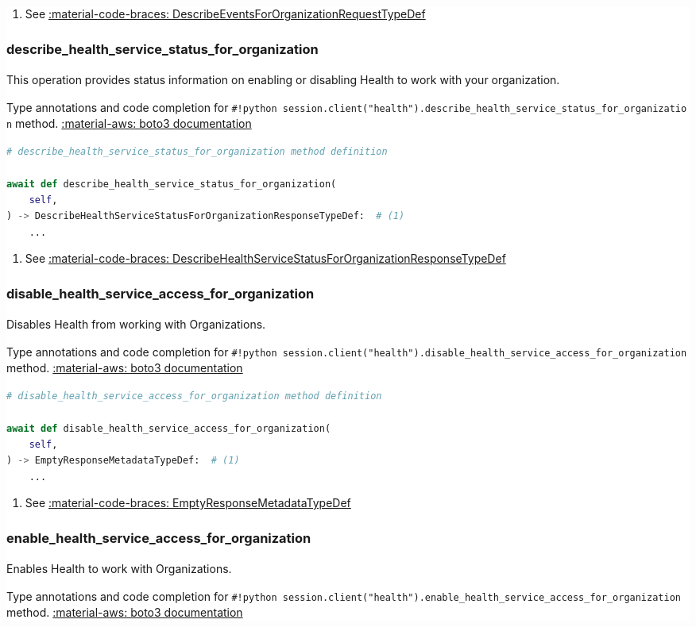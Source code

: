 1. See [:material-code-braces: DescribeEventsForOrganizationRequestTypeDef](./type_defs.md#describeeventsfororganizationrequesttypedef)

### describe\_health\_service\_status\_for\_organization

This operation provides status information on enabling or disabling Health to
work with your organization.

Type annotations and code completion for `#!python session.client("health").describe_health_service_status_for_organization` method.
[:material-aws: boto3 documentation](https://boto3.amazonaws.com/v1/documentation/api/latest/reference/services/health.html#Health.Client)

```python
# describe_health_service_status_for_organization method definition

await def describe_health_service_status_for_organization(
    self,
) -> DescribeHealthServiceStatusForOrganizationResponseTypeDef:  # (1)
    ...
```

1. See [:material-code-braces: DescribeHealthServiceStatusForOrganizationResponseTypeDef](./type_defs.md#describehealthservicestatusfororganizationresponsetypedef)



### disable\_health\_service\_access\_for\_organization

Disables Health from working with Organizations.

Type annotations and code completion for `#!python session.client("health").disable_health_service_access_for_organization` method.
[:material-aws: boto3 documentation](https://boto3.amazonaws.com/v1/documentation/api/latest/reference/services/health.html#Health.Client)

```python
# disable_health_service_access_for_organization method definition

await def disable_health_service_access_for_organization(
    self,
) -> EmptyResponseMetadataTypeDef:  # (1)
    ...
```

1. See [:material-code-braces: EmptyResponseMetadataTypeDef](./type_defs.md#emptyresponsemetadatatypedef)



### enable\_health\_service\_access\_for\_organization

Enables Health to work with Organizations.

Type annotations and code completion for `#!python session.client("health").enable_health_service_access_for_organization` method.
[:material-aws: boto3 documentation](https://boto3.amazonaws.com/v1/documentation/api/latest/reference/services/health.html#Health.Client)
